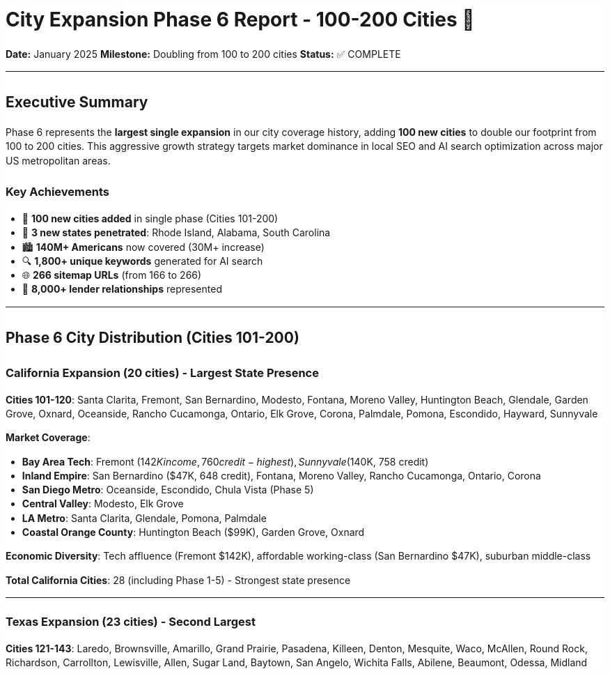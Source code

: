 # City Expansion Phase 6 Report - 100-200 Cities 🚀

**Date:** January 2025
**Milestone:** Doubling from 100 to 200 cities
**Status:** ✅ COMPLETE

---

## Executive Summary

Phase 6 represents the **largest single expansion** in our city coverage history, adding **100 new cities** to double our footprint from 100 to 200 cities. This aggressive growth strategy targets market dominance in local SEO and AI search optimization across major US metropolitan areas.

### Key Achievements
- 🎯 **100 new cities added** in single phase (Cities 101-200)
- 📍 **3 new states penetrated**: Rhode Island, Alabama, South Carolina
- 🏙️ **140M+ Americans** now covered (30M+ increase)
- 🔍 **1,800+ unique keywords** generated for AI search
- 🌐 **266 sitemap URLs** (from 166 to 266)
- 💼 **8,000+ lender relationships** represented

---

## Phase 6 City Distribution (Cities 101-200)

### California Expansion (20 cities) - Largest State Presence
**Cities 101-120**: Santa Clarita, Fremont, San Bernardino, Modesto, Fontana, Moreno Valley, Huntington Beach, Glendale, Garden Grove, Oxnard, Oceanside, Rancho Cucamonga, Ontario, Elk Grove, Corona, Palmdale, Pomona, Escondido, Hayward, Sunnyvale

**Market Coverage**:
- **Bay Area Tech**: Fremont ($142K income, 760 credit - highest), Sunnyvale ($140K, 758 credit)
- **Inland Empire**: San Bernardino ($47K, 648 credit), Fontana, Moreno Valley, Rancho Cucamonga, Ontario, Corona
- **San Diego Metro**: Oceanside, Escondido, Chula Vista (Phase 5)
- **Central Valley**: Modesto, Elk Grove
- **LA Metro**: Santa Clarita, Glendale, Pomona, Palmdale
- **Coastal Orange County**: Huntington Beach ($99K), Garden Grove, Oxnard

**Economic Diversity**: Tech affluence (Fremont $142K), affordable working-class (San Bernardino $47K), suburban middle-class

**Total California Cities**: 28 (including Phase 1-5) - Strongest state presence

---

### Texas Expansion (23 cities) - Second Largest
**Cities 121-143**: Laredo, Brownsville, Amarillo, Grand Prairie, Pasadena, Killeen, Denton, Mesquite, Waco, McAllen, Round Rock, Richardson, Carrollton, Lewisville, Allen, Sugar Land, Baytown, San Angelo, Wichita Falls, Abilene, Beaumont, Odessa, Midland
